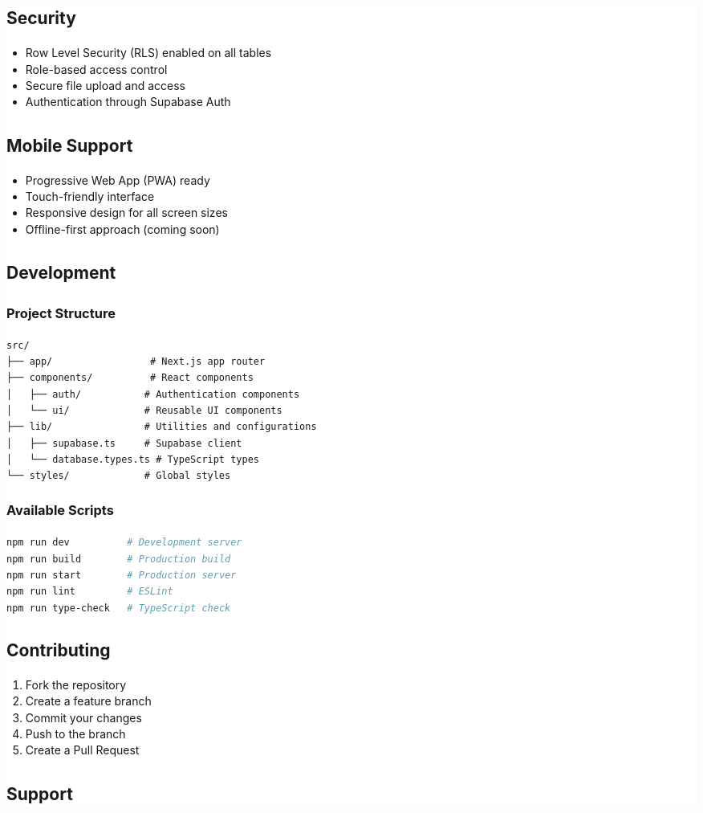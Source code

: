 ## Security

- Row Level Security (RLS) enabled on all tables
- Role-based access control
- Secure file upload and access
- Authentication through Supabase Auth

## Mobile Support

- Progressive Web App (PWA) ready
- Touch-friendly interface
- Responsive design for all screen sizes
- Offline-first approach (coming soon)

## Development

### Project Structure

```
src/
├── app/                 # Next.js app router
├── components/          # React components
│   ├── auth/           # Authentication components
│   └── ui/             # Reusable UI components
├── lib/                # Utilities and configurations
│   ├── supabase.ts     # Supabase client
│   └── database.types.ts # TypeScript types
└── styles/             # Global styles
```

### Available Scripts

```bash
npm run dev          # Development server
npm run build        # Production build
npm run start        # Production server
npm run lint         # ESLint
npm run type-check   # TypeScript check
```

## Contributing

1. Fork the repository
2. Create a feature branch
3. Commit your changes
4. Push to the branch
5. Create a Pull Request

## Support
